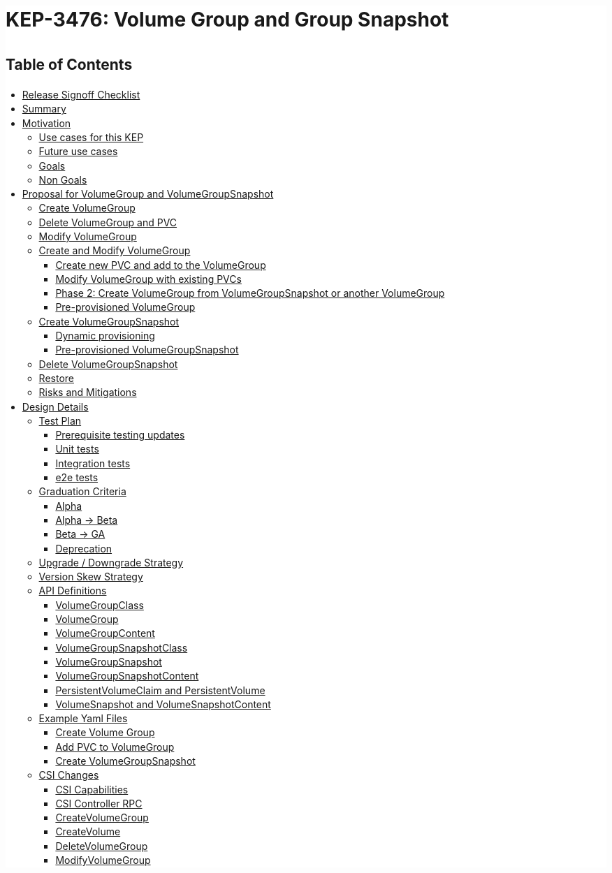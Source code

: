 # KEP-3476: Volume Group and Group Snapshot

## Table of Contents


- [Release Signoff Checklist](#release-signoff-checklist)
- [Summary](#summary)
- [Motivation](#motivation)
  - [Use cases for this KEP](#use-cases-for-this-kep)
  - [Future use cases](#future-use-cases)
  - [Goals](#goals)
  - [Non Goals](#non-goals)
- [Proposal for VolumeGroup and VolumeGroupSnapshot](#proposal-for-volumegroup-and-volumegroupsnapshot)
  - [Create VolumeGroup](#create-volumegroup)
  - [Delete VolumeGroup and PVC](#delete-volumegroup-and-pvc)
  - [Modify VolumeGroup](#modify-volumegroup)
  - [Create and Modify VolumeGroup](#create-and-modify-volumegroup)
    - [Create new PVC and add to the VolumeGroup](#create-new-pvc-and-add-to-the-volumegroup)
    - [Modify VolumeGroup with existing PVCs](#modify-volumegroup-with-existing-pvcs)
    - [Phase 2: Create VolumeGroup from VolumeGroupSnapshot or another VolumeGroup](#phase-2-create-volumegroup-from-volumegroupsnapshot-or-another-volumegroup)
    - [Pre-provisioned VolumeGroup](#pre-provisioned-volumegroup)
  - [Create VolumeGroupSnapshot](#create-volumegroupsnapshot)
    - [Dynamic provisioning](#dynamic-provisioning)
    - [Pre-provisioned VolumeGroupSnapshot](#pre-provisioned-volumegroupsnapshot)
  - [Delete VolumeGroupSnapshot](#delete-volumegroupsnapshot)
  - [Restore](#restore)
  - [Risks and Mitigations](#risks-and-mitigations)
- [Design Details](#design-details)
  - [Test Plan](#test-plan)
      - [Prerequisite testing updates](#prerequisite-testing-updates)
      - [Unit tests](#unit-tests)
      - [Integration tests](#integration-tests)
      - [e2e tests](#e2e-tests)
  - [Graduation Criteria](#graduation-criteria)
    - [Alpha](#alpha)
    - [Alpha -&gt; Beta](#alpha---beta)
    - [Beta -&gt; GA](#beta---ga)
    - [Deprecation](#deprecation)
  - [Upgrade / Downgrade Strategy](#upgrade--downgrade-strategy)
  - [Version Skew Strategy](#version-skew-strategy)
  - [API Definitions](#api-definitions)
    - [VolumeGroupClass](#volumegroupclass)
    - [VolumeGroup](#volumegroup)
    - [VolumeGroupContent](#volumegroupcontent)
    - [VolumeGroupSnapshotClass](#volumegroupsnapshotclass)
    - [VolumeGroupSnapshot](#volumegroupsnapshot)
    - [VolumeGroupSnapshotContent](#volumegroupsnapshotcontent)
    - [PersistentVolumeClaim and PersistentVolume](#persistentvolumeclaim-and-persistentvolume)
    - [VolumeSnapshot and VolumeSnapshotContent](#volumesnapshot-and-volumesnapshotcontent)
  - [Example Yaml Files](#example-yaml-files)
    - [Create Volume Group](#create-volume-group)
    - [Add PVC to VolumeGroup](#add-pvc-to-volumegroup)
    - [Create VolumeGroupSnapshot](#create-volumegroupsnapshot-1)
  - [CSI Changes](#csi-changes)
    - [CSI Capabilities](#csi-capabilities)
    - [CSI Controller RPC](#csi-controller-rpc)
    - [CreateVolumeGroup](#createvolumegroup)
    - [CreateVolume](#createvolume)
    - [DeleteVolumeGroup](#deletevolumegroup)
    - [ModifyVolumeGroup](#modifyvolumegroup)